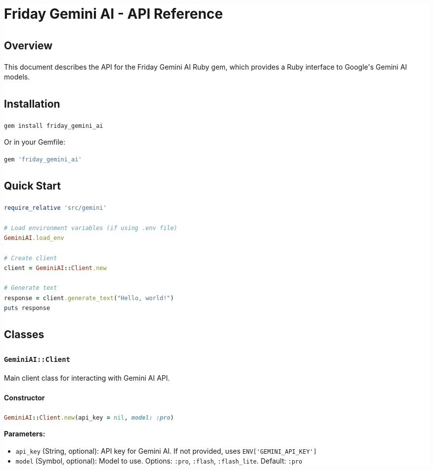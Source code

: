 # Friday Gemini AI - API Reference

## Overview

This document describes the API for the Friday Gemini AI Ruby gem, which provides a Ruby interface to Google's Gemini AI models.

## Installation

```ruby
gem install friday_gemini_ai
```

Or in your Gemfile:
```ruby
gem 'friday_gemini_ai'
```

## Quick Start

```ruby
require_relative 'src/gemini'

# Load environment variables (if using .env file)
GeminiAI.load_env

# Create client
client = GeminiAI::Client.new

# Generate text
response = client.generate_text("Hello, world!")
puts response
```

## Classes

### `GeminiAI::Client`

Main client class for interacting with Gemini AI API.

#### Constructor

```ruby
GeminiAI::Client.new(api_key = nil, model: :pro)
```

**Parameters:**
- `api_key` (String, optional): API key for Gemini AI. If not provided, uses `ENV['GEMINI_API_KEY']`
- `model` (Symbol, optional): Model to use. Options: `:pro`, `:flash`, `:flash_lite`. Default: `:pro`
